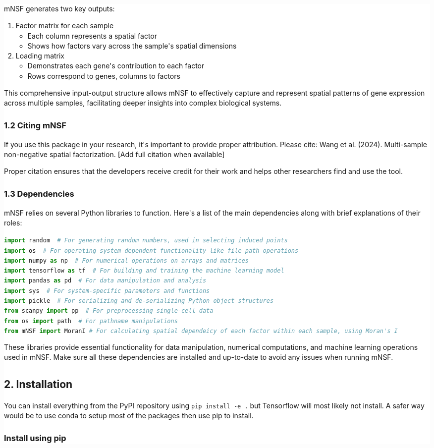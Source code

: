 mNSF generates two key outputs:
1. Factor matrix for each sample
   - Each column represents a spatial factor
   - Shows how factors vary across the sample's spatial dimensions
2. Loading matrix
   - Demonstrates each gene's contribution to each factor
   - Rows correspond to genes, columns to factors

This comprehensive input-output structure allows mNSF to effectively capture and represent spatial patterns of gene expression across multiple samples, facilitating deeper insights into complex biological systems.


### 1.2 Citing mNSF

If you use this package in your research, it's important to provide proper attribution. Please cite:
Wang et al. (2024). Multi-sample non-negative spatial factorization. [Add full citation when available]

Proper citation ensures that the developers receive credit for their work and helps other researchers find and use the tool.

### 1.3 Dependencies

mNSF relies on several Python libraries to function. Here's a list of the main dependencies along with brief explanations of their roles:

```python
import random  # For generating random numbers, used in selecting induced points
import os  # For operating system dependent functionality like file path operations
import numpy as np  # For numerical operations on arrays and matrices
import tensorflow as tf  # For building and training the machine learning model
import pandas as pd  # For data manipulation and analysis
import sys  # For system-specific parameters and functions
import pickle  # For serializing and de-serializing Python object structures
from scanpy import pp  # For preprocessing single-cell data
from os import path  # For pathname manipulations
from mNSF import MoranI # For calculating spatial dependeicy of each factor within each sample, using Moran's I
```

These libraries provide essential functionality for data manipulation, numerical computations, and machine learning operations used in mNSF. Make sure all these dependencies are installed and up-to-date to avoid any issues when running mNSF.

## 2. Installation

You can install everything from the PyPI repository using `pip install -e .` but Tensorflow will most likely not install. A safer way would be to use conda to setup most of the packages then use pip to install.

### Install using pip
